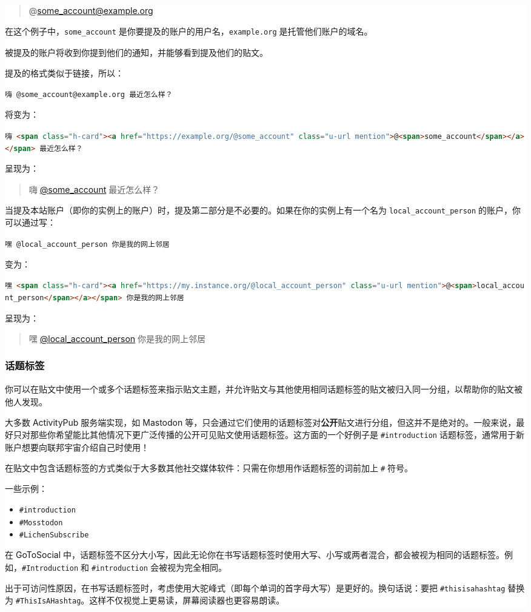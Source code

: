 > @some_account@example.org

在这个例子中，`some_account` 是你要提及的账户的用户名，`example.org` 是托管他们账户的域名。

被提及的账户将收到你提到他们的通知，并能够看到提及他们的贴文。

提及的格式类似于链接，所以：

```text
嗨 @some_account@example.org 最近怎么样？
```

将变为：

```html
嗨 <span class="h-card"><a href="https://example.org/@some_account" class="u-url mention">@<span>some_account</span></a></span> 最近怎么样？
```

呈现为：

> 嗨 <span class="h-card"><a href="https://example.org/@some_account" class="u-url mention">@<span>some_account</span></a></span> 最近怎么样？

当提及本站账户（即你的实例上的账户）时，提及第二部分是不必要的。如果在你的实例上有一个名为 `local_account_person` 的账户，你可以通过写：

```text
嘿 @local_account_person 你是我的网上邻居
```

变为：

```html
嘿 <span class="h-card"><a href="https://my.instance.org/@local_account_person" class="u-url mention">@<span>local_account_person</span></a></span> 你是我的网上邻居
```

呈现为：

> 嘿 <span class="h-card"><a href="https://my.instance.org/@local_account_person" class="u-url mention">@<span>local_account_person</span></a></span> 你是我的网上邻居

### 话题标签

你可以在贴文中使用一个或多个话题标签来指示贴文主题，并允许贴文与其他使用相同话题标签的贴文被归入同一分组，以帮助你的贴文被他人发现。

大多数 ActivityPub 服务端实现，如 Mastodon 等，只会通过它们使用的话题标签对**公开**贴文进行分组，但这并不是绝对的。一般来说，最好只对那些你希望能比其他情况下更广泛传播的公开可见贴文使用话题标签。这方面的一个好例子是 `#introduction` 话题标签，通常用于新账户想要向联邦宇宙介绍自己时使用！

在贴文中包含话题标签的方式类似于大多数其他社交媒体软件：只需在你想用作话题标签的词前加上 `#` 符号。

一些示例：

* `#introduction`
* `#Mosstodon`
* `#LichenSubscribe`

在 GoToSocial 中，话题标签不区分大小写，因此无论你在书写话题标签时使用大写、小写或两者混合，都会被视为相同的话题标签。例如，`#Introduction` 和 `#introduction` 会被视为完全相同。

出于可访问性原因，在书写话题标签时，考虑使用大驼峰式（即每个单词的首字母大写）是更好的。换句话说：要把 `#thisisahashtag` 替换为 `#ThisIsAHashtag`。这样不仅视觉上更易读，屏幕阅读器也更容易朗读。

